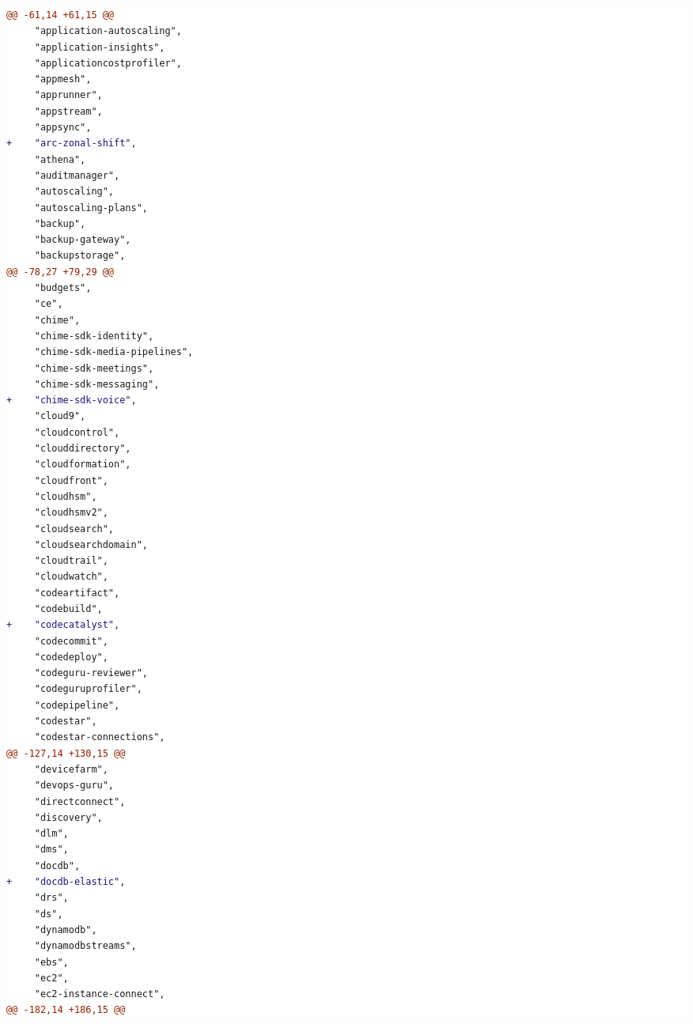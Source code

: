 ```diff
@@ -61,14 +61,15 @@
     "application-autoscaling",
     "application-insights",
     "applicationcostprofiler",
     "appmesh",
     "apprunner",
     "appstream",
     "appsync",
+    "arc-zonal-shift",
     "athena",
     "auditmanager",
     "autoscaling",
     "autoscaling-plans",
     "backup",
     "backup-gateway",
     "backupstorage",
@@ -78,27 +79,29 @@
     "budgets",
     "ce",
     "chime",
     "chime-sdk-identity",
     "chime-sdk-media-pipelines",
     "chime-sdk-meetings",
     "chime-sdk-messaging",
+    "chime-sdk-voice",
     "cloud9",
     "cloudcontrol",
     "clouddirectory",
     "cloudformation",
     "cloudfront",
     "cloudhsm",
     "cloudhsmv2",
     "cloudsearch",
     "cloudsearchdomain",
     "cloudtrail",
     "cloudwatch",
     "codeartifact",
     "codebuild",
+    "codecatalyst",
     "codecommit",
     "codedeploy",
     "codeguru-reviewer",
     "codeguruprofiler",
     "codepipeline",
     "codestar",
     "codestar-connections",
@@ -127,14 +130,15 @@
     "devicefarm",
     "devops-guru",
     "directconnect",
     "discovery",
     "dlm",
     "dms",
     "docdb",
+    "docdb-elastic",
     "drs",
     "ds",
     "dynamodb",
     "dynamodbstreams",
     "ebs",
     "ec2",
     "ec2-instance-connect",
@@ -182,14 +186,15 @@
```